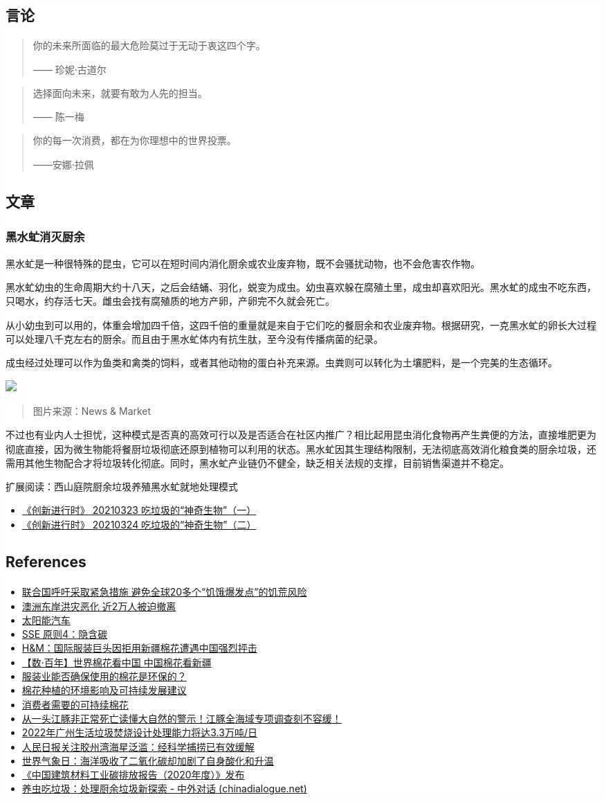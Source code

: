 

## 言论

> 你的未来所面临的最大危险莫过于无动于衷这四个字。
>
> —— 珍妮·古道尔

> 选择面向未来，就要有敢为人先的担当。
>
> —— 陈一梅

> 你的每一次消费，都在为你理想中的世界投票。
>
> ——安娜·拉佩



## 文章

### 黑水虻消灭厨余

黑水虻是一种很特殊的昆虫，它可以在短时间内消化厨余或农业废弃物，既不会骚扰动物，也不会危害农作物。

黑水虻幼虫的生命周期大约十八天，之后会结蛹、羽化，蜕变为成虫。幼虫喜欢躲在腐殖土里，成虫却喜欢阳光。黑水虻的成虫不吃东西，只喝水，约存活七天。雌虫会找有腐殖质的地方产卵，产卵完不久就会死亡。

从小幼虫到可以用的，体重会增加四千倍，这四千倍的重量就是来自于它们吃的餐厨余和农业废弃物。根据研究，一克黑水虻的卵长大过程可以处理八千克左右的厨余。而且由于黑水虻体内有抗生肽，至今没有传播病菌的纪录。

成虫经过处理可以作为鱼类和禽类的饲料，或者其他动物的蛋白补充来源。虫粪则可以转化为土壤肥料，是一个完美的生态循环。

![](https://zerotogether.net/wp-content/uploads/weekly/002/heishui-fly.jpg)

> 图片来源：News & Market

不过也有业内人士担忧，这种模式是否真的高效可行以及是否适合在社区内推广？相比起用昆虫消化食物再产生粪便的方法，直接堆肥更为彻底直接，因为微生物能将餐厨垃圾彻底还原到植物可以利用的状态。黑水虻因其生理结构限制，无法彻底高效消化粮食类的厨余垃圾，还需用其他生物配合才将垃圾转化彻底。同时，黑水虻产业链仍不健全，缺乏相关法规的支撑，目前销售渠道并不稳定。

扩展阅读：西山庭院厨余垃圾养殖黑水虻就地处理模式

- [《创新进行时》 20210323 吃垃圾的“神奇生物”（一）](https://tv.cctv.com/2021/03/23/VIDEe65nrD7PipLuHNx5ry0K210323.shtml)
- [《创新进行时》 20210324 吃垃圾的“神奇生物”（二）](https://tv.cctv.com/2021/03/24/VIDENFV8SARGS9SCRE0lkqXH210324.shtml)



## References

- [联合国呼吁采取紧急措施 避免全球20多个“饥饿爆发点”的饥荒风险](https://news.un.org/zh/story/2021/03/1080752)
- [澳洲东岸洪灾恶化 近2万人被迫撤离](https://www.zaobao.com.sg/znews/international/story20210323-1133352)
- [太阳能汽车](https://sonomotors.com)
- [SSE 原则4：隐含碳](https://zerotogether.net/docs/SSE/%E5%8E%9F%E5%88%994_%E9%9A%90%E5%90%AB%E7%A2%B3.html)
- [H&M：国际服装巨头因拒用新疆棉花遭遇中国强烈抨击](https://www.bbc.com/zhongwen/simp/chinese-news-56520316)
- [【数·百年】世界棉花看中国 中国棉花看新疆](http://www.xinhuanet.com/video/sjxw/2021-03/25/c_1211083587.htm)
- [服装业能否确保使用的棉花是环保的？](https://chinadialogue.net/zh/1/42653/)
- [棉花种植的环境影响及可持续发展建议](http://www.nkdb.net/CN/article/downloadArticleFile.do?attachType=PDF&id=10020)
- [消费者需要的可持续棉花](https://cottonusa.org/zh_cn/sustainability)
- [从一头江豚非正常死亡读懂大自然的警示！江豚全海域专项调查刻不容缓！](https://mp.weixin.qq.com/s/a377TOqEnpVSHmJjkvbkFQ)
- [2022年广州生活垃圾焚烧设计处理能力将达3.3万吨/日](https://mp.weixin.qq.com/s/QIiel0bRpERt55DQdmjttw)
- [人民日报关注胶州湾海星泛滥：经科学捕捞已有效缓解](http://sd.people.com.cn/n2/2021/0325/c166194-34640406.html)
- [世界气象日：海洋吸收了二氧化碳却加剧了自身酸化和升温](https://mp.weixin.qq.com/s/xLUTktbQOicboGu_LF3XEg)
- [《中国建筑材料工业碳排放报告（2020年度）》发布](http://finance.people.com.cn/n1/2021/0326/c1004-32061272.html)
- [养虫吃垃圾：处理厨余垃圾新探索 - 中外对话 (chinadialogue.net)](https://chinadialogue.net/zh/2/44311/)

